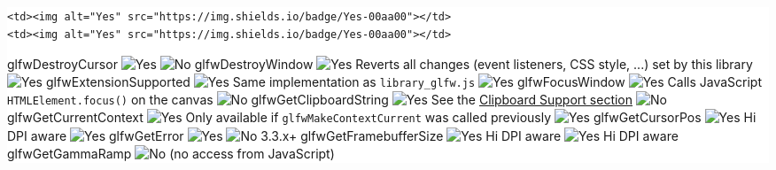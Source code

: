     <td><img alt="Yes" src="https://img.shields.io/badge/Yes-00aa00"></td>
    <td><img alt="Yes" src="https://img.shields.io/badge/Yes-00aa00"></td>
  </tr>
  <tr>
    <td>glfwDestroyCursor</td>
    <td><img alt="Yes" src="https://img.shields.io/badge/Yes-00aa00"></td>
    <td><img alt="No" src="https://img.shields.io/badge/No-aaaaaa"></td>
  </tr>
  <tr>
    <td>glfwDestroyWindow</td>
    <td><img alt="Yes" src="https://img.shields.io/badge/Yes-00aa00"> Reverts all changes (event listeners, CSS style, ...) set by this library</td>
    <td><img alt="Yes" src="https://img.shields.io/badge/Yes-00aa00"></td>
  </tr>
  <tr>
    <td>glfwExtensionSupported</td>
    <td><img alt="Yes" src="https://img.shields.io/badge/Yes-00aa00"> Same implementation as <code>library_glfw.js</code></td>
    <td><img alt="Yes" src="https://img.shields.io/badge/Yes-00aa00"></td>
  </tr>
  <tr>
    <td>glfwFocusWindow</td>
    <td><img alt="Yes" src="https://img.shields.io/badge/Yes-00aa00"> Calls JavaScript <code>HTMLElement.focus()</code> on the canvas</td>
    <td><img alt="No" src="https://img.shields.io/badge/No-aaaaaa"></td>
  </tr>
  <tr>
    <td>glfwGetClipboardString</td>
    <td><img alt="Yes" src="https://img.shields.io/badge/Yes-00aa00"> See the <a href="#clipboard-support">Clipboard Support section</a></td>
    <td><img alt="No" src="https://img.shields.io/badge/No-aaaaaa"></td>
  </tr>
  <tr>
    <td>glfwGetCurrentContext</td>
    <td><img alt="Yes" src="https://img.shields.io/badge/Yes-00aa00"> Only available if <code>glfwMakeContextCurrent</code> was called previously</td>
    <td><img alt="Yes" src="https://img.shields.io/badge/Yes-00aa00"></td>
  </tr>
  <tr>
    <td>glfwGetCursorPos</td>
    <td><img alt="Yes" src="https://img.shields.io/badge/Yes-00aa00"> Hi DPI aware</td>
    <td><img alt="Yes" src="https://img.shields.io/badge/Yes-00aa00"></td>
  </tr>
  <tr>
    <td>glfwGetError</td>
    <td><img alt="Yes" src="https://img.shields.io/badge/Yes-00aa00"></td>
    <td><img alt="No" src="https://img.shields.io/badge/No-aaaaaa"> 3.3.x+</td>
  </tr>
  <tr>
    <td>glfwGetFramebufferSize</td>
    <td><img alt="Yes" src="https://img.shields.io/badge/Yes-00aa00"> Hi DPI aware</td>
    <td><img alt="Yes" src="https://img.shields.io/badge/Yes-00aa00"> Hi DPI aware</td>
  </tr>
  <tr>
    <td>glfwGetGammaRamp</td>
    <td><img alt="No" src="https://img.shields.io/badge/No-aaaaaa"> (no access from JavaScript)</td>